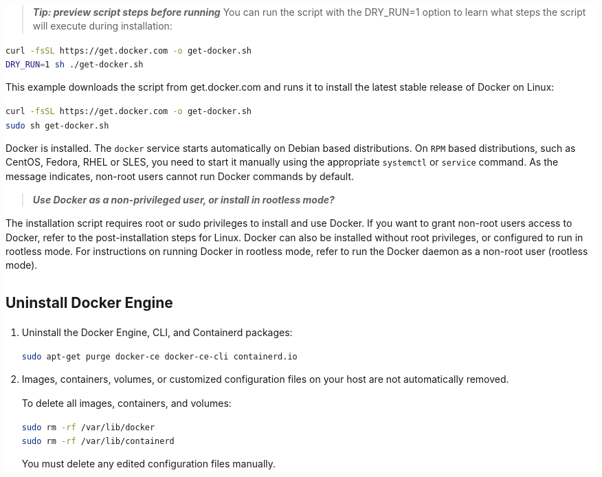 > ***Tip: preview script steps before running***
 You can run the script with the DRY_RUN=1 option to learn what steps the script will execute during installation:

 ```sh
 curl -fsSL https://get.docker.com -o get-docker.sh
 DRY_RUN=1 sh ./get-docker.sh
 ```

This example downloads the script from get.docker.com and runs it to install the latest stable release of Docker on Linux:

 ```sh
 curl -fsSL https://get.docker.com -o get-docker.sh
 sudo sh get-docker.sh
 ```

Docker is installed. The `docker` service starts automatically on Debian based distributions. On `RPM` based distributions, such as CentOS, Fedora, RHEL or SLES, you need to start it manually using the appropriate `systemctl` or `service` command. As the message indicates, non-root users cannot run Docker commands by default.

> ***Use Docker as a non-privileged user, or install in rootless mode?***

 The installation script requires root or sudo privileges to install and use Docker. If you want to grant non-root users access to Docker, refer to the post-installation steps for Linux. Docker can also be installed without root privileges, or configured to run in rootless mode. For instructions on running Docker in rootless mode, refer to run the Docker daemon as a non-root user (rootless mode).

## Uninstall Docker Engine

1. Uninstall the Docker Engine, CLI, and Containerd packages:

   ```sh
   sudo apt-get purge docker-ce docker-ce-cli containerd.io
   ```

2. Images, containers, volumes, or customized configuration files on your host are not automatically removed.

   To delete all images, containers, and volumes:

   ```sh
   sudo rm -rf /var/lib/docker
   sudo rm -rf /var/lib/containerd
   ```

   You must delete any edited configuration files manually.
